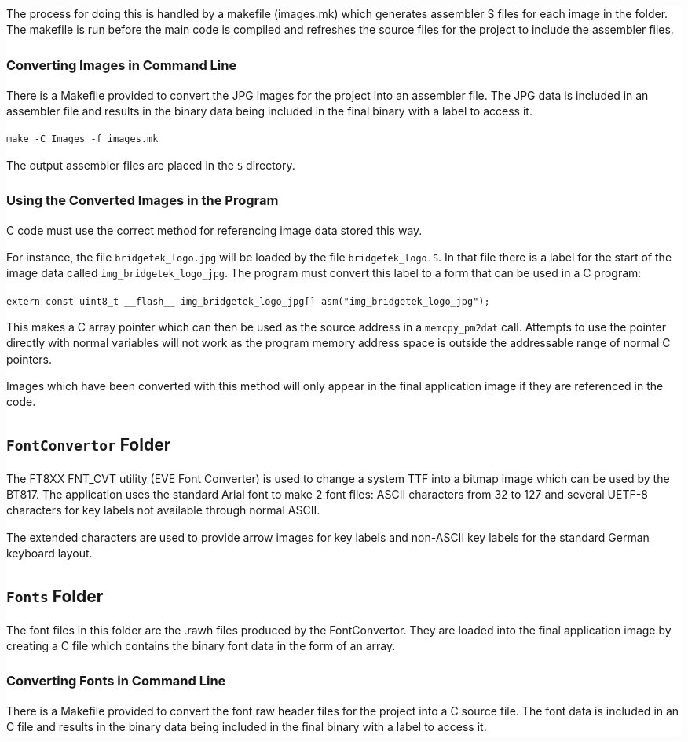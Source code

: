 The process for doing this is handled by a makefile (images.mk) which generates assembler S files for each image in the folder. 
The makefile is run before the main code is compiled and refreshes the source files for the project to include the assembler files. 

### Converting Images in Command Line

There is a Makefile provided to convert the JPG images for the project into an assembler file. 
The JPG data is included in an assembler file and results in the binary data being included in the final binary with a label to access it.

```
make -C Images -f images.mk
```
The output assembler files are placed in the `S` directory.

### Using the Converted Images in the Program

C code must use the correct method for referencing image data stored this way. 

For instance, the file `bridgetek_logo.jpg` will be loaded by the file `bridgetek_logo.S`. 
In that file there is a label for the start of the image data called `img_bridgetek_logo_jpg`. 
The program must convert this label to a form that can be used in a C program:
```
extern const uint8_t __flash__ img_bridgetek_logo_jpg[] asm("img_bridgetek_logo_jpg");
```
This makes a C array pointer which can then be used as the source address in a `memcpy_pm2dat` call. 
Attempts to use the pointer directly with normal variables will not work as the program memory address space is outside the addressable range of normal C pointers.

Images which have been converted with this method will only appear in the final application image if they are referenced in the code. 

## `FontConvertor` Folder

The FT8XX FNT_CVT utility (EVE Font Converter) is used to change a system TTF into a bitmap image which can be used by the BT817. 
The application uses the standard Arial font to make 2 font files: 
ASCII characters from 32 to 127 and several UETF-8 characters for key labels not available through normal ASCII.

The extended characters are used to provide arrow images for key labels and non-ASCII key labels for the standard German keyboard layout.

## `Fonts` Folder

The font files in this folder are the .rawh files produced by the FontConvertor. 
They are loaded into the final application image by creating a C file which contains the binary font data in the form of an array. 

### Converting Fonts in Command Line

There is a Makefile provided to convert the font raw header files for the project into a C source file. 
The font data is included in an C file and results in the binary data being included in the final binary with a label to access it.
